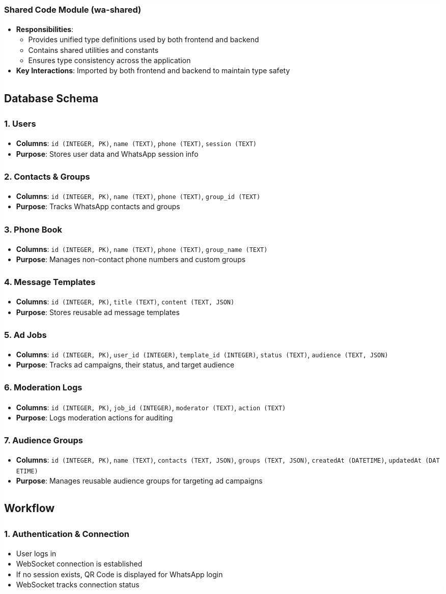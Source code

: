 ### Shared Code Module (wa-shared)
- **Responsibilities**:
  - Provides unified type definitions used by both frontend and backend
  - Contains shared utilities and constants
  - Ensures type consistency across the application
- **Key Interactions**: Imported by both frontend and backend to maintain type safety

## Database Schema

### 1. Users
- **Columns**: `id (INTEGER, PK)`, `name (TEXT)`, `phone (TEXT)`, `session (TEXT)`
- **Purpose**: Stores user data and WhatsApp session info

### 2. Contacts & Groups
- **Columns**: `id (INTEGER, PK)`, `name (TEXT)`, `phone (TEXT)`, `group_id (TEXT)`
- **Purpose**: Tracks WhatsApp contacts and groups

### 3. Phone Book
- **Columns**: `id (INTEGER, PK)`, `name (TEXT)`, `phone (TEXT)`, `group_name (TEXT)`
- **Purpose**: Manages non-contact phone numbers and custom groups

### 4. Message Templates
- **Columns**: `id (INTEGER, PK)`, `title (TEXT)`, `content (TEXT, JSON)`
- **Purpose**: Stores reusable ad message templates

### 5. Ad Jobs
- **Columns**: `id (INTEGER, PK)`, `user_id (INTEGER)`, `template_id (INTEGER)`, `status (TEXT)`, `audience (TEXT, JSON)`
- **Purpose**: Tracks ad campaigns, their status, and target audience

### 6. Moderation Logs
- **Columns**: `id (INTEGER, PK)`, `job_id (INTEGER)`, `moderator (TEXT)`, `action (TEXT)`
- **Purpose**: Logs moderation actions for auditing

### 7. Audience Groups
- **Columns**: `id (INTEGER, PK)`, `name (TEXT)`, `contacts (TEXT, JSON)`, `groups (TEXT, JSON)`, `createdAt (DATETIME)`, `updatedAt (DATETIME)`
- **Purpose**: Manages reusable audience groups for targeting ad campaigns

## Workflow

### 1. Authentication & Connection
- User logs in
- WebSocket connection is established
- If no session exists, QR Code is displayed for WhatsApp login
- WebSocket tracks connection status
